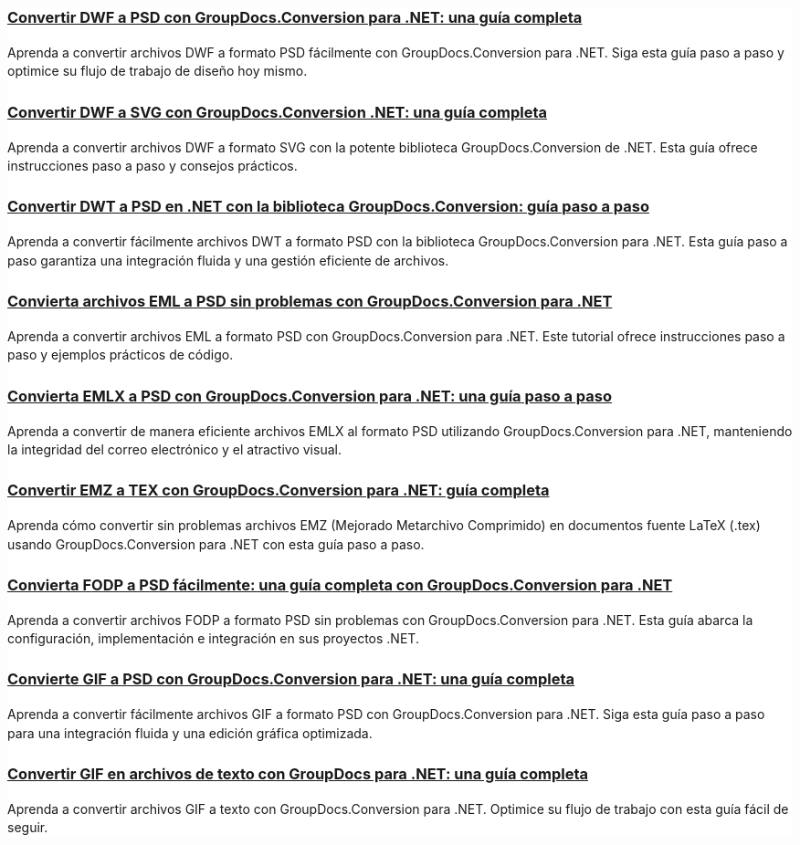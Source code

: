### [Convertir DWF a PSD con GroupDocs.Conversion para .NET: una guía completa](./convert-dwf-to-psd-groupdocs-conversion-net/)
Aprenda a convertir archivos DWF a formato PSD fácilmente con GroupDocs.Conversion para .NET. Siga esta guía paso a paso y optimice su flujo de trabajo de diseño hoy mismo.

### [Convertir DWF a SVG con GroupDocs.Conversion .NET: una guía completa](./convert-dwf-to-svg-groupdocs-dotnet/)
Aprenda a convertir archivos DWF a formato SVG con la potente biblioteca GroupDocs.Conversion de .NET. Esta guía ofrece instrucciones paso a paso y consejos prácticos.

### [Convertir DWT a PSD en .NET con la biblioteca GroupDocs.Conversion: guía paso a paso](./convert-dwt-to-psd-groupdocs-net/)
Aprenda a convertir fácilmente archivos DWT a formato PSD con la biblioteca GroupDocs.Conversion para .NET. Esta guía paso a paso garantiza una integración fluida y una gestión eficiente de archivos.

### [Convierta archivos EML a PSD sin problemas con GroupDocs.Conversion para .NET](./convert-eml-to-psd-groupdocs-net/)
Aprenda a convertir archivos EML a formato PSD con GroupDocs.Conversion para .NET. Este tutorial ofrece instrucciones paso a paso y ejemplos prácticos de código.

### [Convierta EMLX a PSD con GroupDocs.Conversion para .NET: una guía paso a paso](./convert-emlx-to-psd-groupdocs-conversion-net/)
Aprenda a convertir de manera eficiente archivos EMLX al formato PSD utilizando GroupDocs.Conversion para .NET, manteniendo la integridad del correo electrónico y el atractivo visual.

### [Convertir EMZ a TEX con GroupDocs.Conversion para .NET: guía completa](./convert-emz-to-tex-groupdocs-net/)
Aprenda cómo convertir sin problemas archivos EMZ (Mejorado Metarchivo Comprimido) en documentos fuente LaTeX (.tex) usando GroupDocs.Conversion para .NET con esta guía paso a paso.

### [Convierta FODP a PSD fácilmente: una guía completa con GroupDocs.Conversion para .NET](./convert-fodp-to-psd-groupdocs-conversion-net/)
Aprenda a convertir archivos FODP a formato PSD sin problemas con GroupDocs.Conversion para .NET. Esta guía abarca la configuración, implementación e integración en sus proyectos .NET.

### [Convierte GIF a PSD con GroupDocs.Conversion para .NET: una guía completa](./convert-gif-to-psd-groupdocs-conversion-dotnet/)
Aprenda a convertir fácilmente archivos GIF a formato PSD con GroupDocs.Conversion para .NET. Siga esta guía paso a paso para una integración fluida y una edición gráfica optimizada.

### [Convertir GIF en archivos de texto con GroupDocs para .NET: una guía completa](./convert-gifs-to-text-groupdocs-net/)
Aprenda a convertir archivos GIF a texto con GroupDocs.Conversion para .NET. Optimice su flujo de trabajo con esta guía fácil de seguir.
